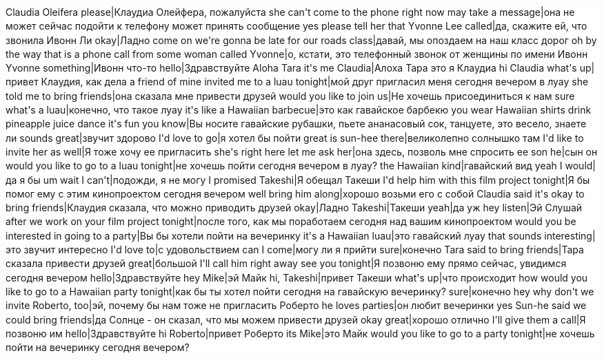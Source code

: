 Claudia Oleifera please|Клаудиа Олейфера, пожалуйста
she can't come to the phone right now may take a message|она не может сейчас подойти к телефону может принять сообщение
yes please tell her that Yvonne Lee called|да, скажите ей, что звонила Ивонн Ли
okay|Ладно
come on we're gonna be late for our roads class|давай, мы опоздаем на наш класс дорог
oh by the way that is a phone call from some woman called Yvonne|о, кстати, это телефонный звонок от женщины по имени Ивонн
Yvonne something|Ивонн что-то
hello|Здравствуйте
Aloha Tara it's me Claudia|Алоха Тара это я Клаудиа
hi Claudia what's up|привет Клаудия, как дела
a friend of mine invited me to a luau tonight|мой друг пригласил меня сегодня вечером в луау
she told me to bring friends|она сказала мне привести друзей
would you like to join us|Не хочешь присоединиться к нам
sure what's a luau|конечно, что такое луау
it's like a Hawaiian barbecue|это как гавайское барбекю
you wear Hawaiian shirts drink pineapple juice dance it's fun you know|Вы носите гавайские рубашки, пьете ананасовый сок, танцуете, это весело, знаете ли
sounds great|звучит здорово
I'd love to go|я хотел бы пойти
great is sun-hee there|великолепно солнышко там
I'd like to invite her as well|Я тоже хочу ее пригласить
she's right here let me ask her|она здесь, позволь мне спросить ее
son he|сын он
would you like to go to a luau tonight|не хочешь пойти сегодня вечером в луау?
the Hawaiian kind|гавайский вид
yeah I would|да я бы
um wait I can't|подожди, я не могу
I promised Takeshi|Я обещал Такеши
I'd help him with this film project tonight|Я бы помог ему с этим кинопроектом сегодня вечером
well bring him along|хорошо возьми его с собой
Claudia said it's okay to bring friends|Клаудия сказала, что можно приводить друзей
okay|Ладно
Takeshi|Такеши
yeah|да уж
hey listen|Эй Слушай
after we work on your film project tonight|после того, как мы поработаем сегодня над вашим кинопроектом
would you be interested in going to a party|Вы бы хотели пойти на вечеринку
it's a Hawaiian luau|это гавайский луау
that sounds interesting|это звучит интересно
I'd love to|с удовольствием
can I come|могу ли я прийти
sure|конечно
Tara said to bring friends|Тара сказала привести друзей
great|большой
I'll call him right away see you tonight|Я позвоню ему прямо сейчас, увидимся сегодня вечером
hello|Здравствуйте
hey Mike|эй Майк
hi, Takeshi|привет Такеши
what's up|что происходит
how would you like to go to a Hawaiian party tonight|как бы ты хотел пойти сегодня на гавайскую вечеринку?
sure|конечно
hey why don't we invite Roberto, too|эй, почему бы нам тоже не пригласить Роберто
he loves parties|он любит вечеринки
yes Sun-he said we could bring friends|да Солнце - он сказал, что мы можем привести друзей
okay great|хорошо отлично
I'll give them a call|Я позвоню им
hello|Здравствуйте
hi Roberto|привет Роберто
its Mike|это Майк
would you like to go to a party tonight|не хочешь пойти на вечеринку сегодня вечером?